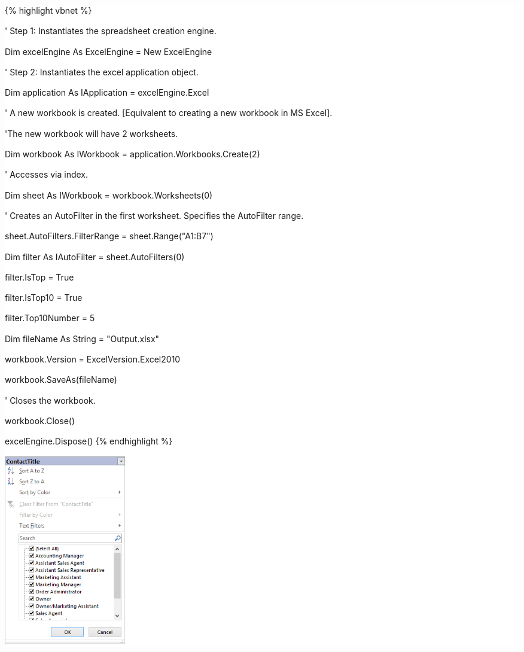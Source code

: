 {% highlight vbnet %}




' Step 1: Instantiates the spreadsheet creation engine.

Dim excelEngine As ExcelEngine = New ExcelEngine



' Step 2: Instantiates the excel application object.

Dim application As IApplication = excelEngine.Excel



' A new workbook is created. [Equivalent to creating a new workbook in MS Excel].

'The new workbook will have 2 worksheets.

Dim workbook As IWorkbook = application.Workbooks.Create(2)



' Accesses via index.

Dim sheet As IWorkbook = workbook.Worksheets(0)



' Creates an AutoFilter in the first worksheet. Specifies the AutoFilter range. 

sheet.AutoFilters.FilterRange = sheet.Range("A1:B7") 



Dim filter As IAutoFilter = sheet.AutoFilters(0)

filter.IsTop = True

filter.IsTop10 = True

filter.Top10Number = 5



Dim fileName As String = "Output.xlsx"

workbook.Version = ExcelVersion.Excel2010



workbook.SaveAs(fileName)



' Closes the workbook.

workbook.Close()

excelEngine.Dispose()
{% endhighlight %}


![](Worksheet-Cells-Manipulation_images/Worksheet-Cells-Manipulation_img10.png)
